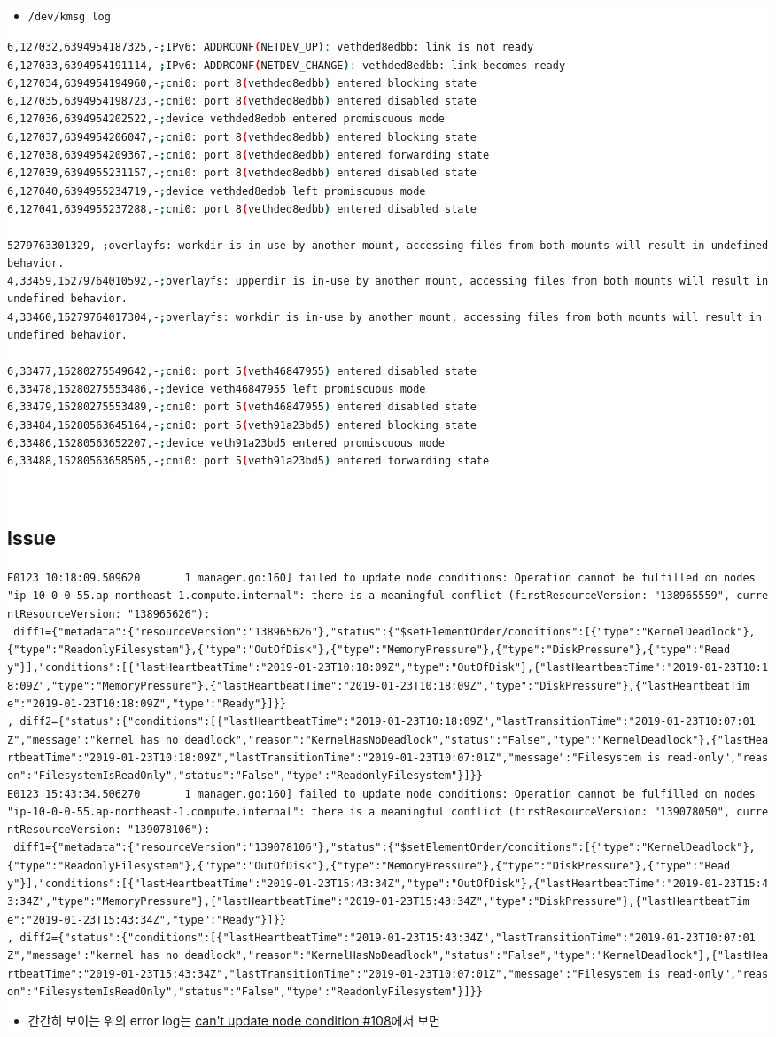 * `/dev/kmsg log`
```sh
6,127032,6394954187325,-;IPv6: ADDRCONF(NETDEV_UP): vethded8edbb: link is not ready
6,127033,6394954191114,-;IPv6: ADDRCONF(NETDEV_CHANGE): vethded8edbb: link becomes ready
6,127034,6394954194960,-;cni0: port 8(vethded8edbb) entered blocking state
6,127035,6394954198723,-;cni0: port 8(vethded8edbb) entered disabled state
6,127036,6394954202522,-;device vethded8edbb entered promiscuous mode
6,127037,6394954206047,-;cni0: port 8(vethded8edbb) entered blocking state
6,127038,6394954209367,-;cni0: port 8(vethded8edbb) entered forwarding state
6,127039,6394955231157,-;cni0: port 8(vethded8edbb) entered disabled state
6,127040,6394955234719,-;device vethded8edbb left promiscuous mode
6,127041,6394955237288,-;cni0: port 8(vethded8edbb) entered disabled state

5279763301329,-;overlayfs: workdir is in-use by another mount, accessing files from both mounts will result in undefined behavior.
4,33459,15279764010592,-;overlayfs: upperdir is in-use by another mount, accessing files from both mounts will result in undefined behavior.
4,33460,15279764017304,-;overlayfs: workdir is in-use by another mount, accessing files from both mounts will result in undefined behavior.

6,33477,15280275549642,-;cni0: port 5(veth46847955) entered disabled state
6,33478,15280275553486,-;device veth46847955 left promiscuous mode
6,33479,15280275553489,-;cni0: port 5(veth46847955) entered disabled state
6,33484,15280563645164,-;cni0: port 5(veth91a23bd5) entered blocking state
6,33486,15280563652207,-;device veth91a23bd5 entered promiscuous mode
6,33488,15280563658505,-;cni0: port 5(veth91a23bd5) entered forwarding state
```


<br>

## Issue
```
E0123 10:18:09.509620       1 manager.go:160] failed to update node conditions: Operation cannot be fulfilled on nodes "ip-10-0-0-55.ap-northeast-1.compute.internal": there is a meaningful conflict (firstResourceVersion: "138965559", currentResourceVersion: "138965626"):
 diff1={"metadata":{"resourceVersion":"138965626"},"status":{"$setElementOrder/conditions":[{"type":"KernelDeadlock"},{"type":"ReadonlyFilesystem"},{"type":"OutOfDisk"},{"type":"MemoryPressure"},{"type":"DiskPressure"},{"type":"Ready"}],"conditions":[{"lastHeartbeatTime":"2019-01-23T10:18:09Z","type":"OutOfDisk"},{"lastHeartbeatTime":"2019-01-23T10:18:09Z","type":"MemoryPressure"},{"lastHeartbeatTime":"2019-01-23T10:18:09Z","type":"DiskPressure"},{"lastHeartbeatTime":"2019-01-23T10:18:09Z","type":"Ready"}]}}
, diff2={"status":{"conditions":[{"lastHeartbeatTime":"2019-01-23T10:18:09Z","lastTransitionTime":"2019-01-23T10:07:01Z","message":"kernel has no deadlock","reason":"KernelHasNoDeadlock","status":"False","type":"KernelDeadlock"},{"lastHeartbeatTime":"2019-01-23T10:18:09Z","lastTransitionTime":"2019-01-23T10:07:01Z","message":"Filesystem is read-only","reason":"FilesystemIsReadOnly","status":"False","type":"ReadonlyFilesystem"}]}}
E0123 15:43:34.506270       1 manager.go:160] failed to update node conditions: Operation cannot be fulfilled on nodes "ip-10-0-0-55.ap-northeast-1.compute.internal": there is a meaningful conflict (firstResourceVersion: "139078050", currentResourceVersion: "139078106"):
 diff1={"metadata":{"resourceVersion":"139078106"},"status":{"$setElementOrder/conditions":[{"type":"KernelDeadlock"},{"type":"ReadonlyFilesystem"},{"type":"OutOfDisk"},{"type":"MemoryPressure"},{"type":"DiskPressure"},{"type":"Ready"}],"conditions":[{"lastHeartbeatTime":"2019-01-23T15:43:34Z","type":"OutOfDisk"},{"lastHeartbeatTime":"2019-01-23T15:43:34Z","type":"MemoryPressure"},{"lastHeartbeatTime":"2019-01-23T15:43:34Z","type":"DiskPressure"},{"lastHeartbeatTime":"2019-01-23T15:43:34Z","type":"Ready"}]}}
, diff2={"status":{"conditions":[{"lastHeartbeatTime":"2019-01-23T15:43:34Z","lastTransitionTime":"2019-01-23T10:07:01Z","message":"kernel has no deadlock","reason":"KernelHasNoDeadlock","status":"False","type":"KernelDeadlock"},{"lastHeartbeatTime":"2019-01-23T15:43:34Z","lastTransitionTime":"2019-01-23T10:07:01Z","message":"Filesystem is read-only","reason":"FilesystemIsReadOnly","status":"False","type":"ReadonlyFilesystem"}]}}
```
* 간간히 보이는 위의 error log는 [can't update node condition #108](https://github.com/kubernetes/node-problem-detector/issues/108)에서 보면 